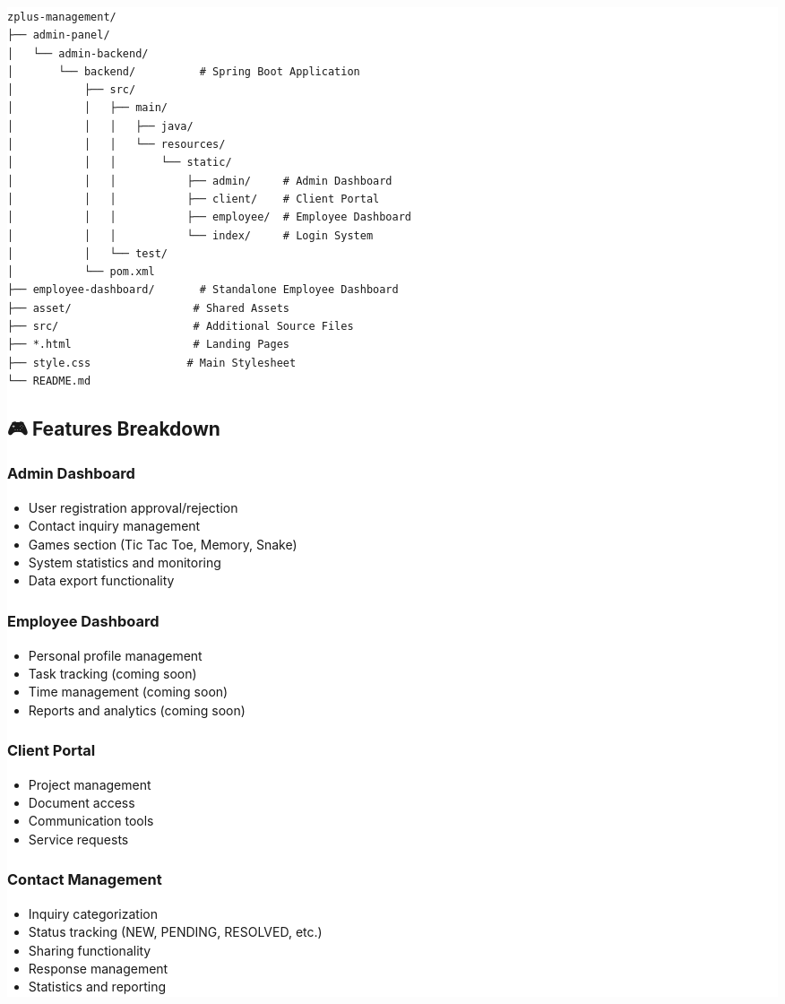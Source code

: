 ```
zplus-management/
├── admin-panel/
│   └── admin-backend/
│       └── backend/          # Spring Boot Application
│           ├── src/
│           │   ├── main/
│           │   │   ├── java/
│           │   │   └── resources/
│           │   │       └── static/
│           │   │           ├── admin/     # Admin Dashboard
│           │   │           ├── client/    # Client Portal
│           │   │           ├── employee/  # Employee Dashboard
│           │   │           └── index/     # Login System
│           │   └── test/
│           └── pom.xml
├── employee-dashboard/       # Standalone Employee Dashboard
├── asset/                   # Shared Assets
├── src/                     # Additional Source Files
├── *.html                   # Landing Pages
├── style.css               # Main Stylesheet
└── README.md
```

## 🎮 Features Breakdown

### Admin Dashboard
- User registration approval/rejection
- Contact inquiry management
- Games section (Tic Tac Toe, Memory, Snake)
- System statistics and monitoring
- Data export functionality

### Employee Dashboard
- Personal profile management
- Task tracking (coming soon)
- Time management (coming soon)
- Reports and analytics (coming soon)

### Client Portal
- Project management
- Document access
- Communication tools
- Service requests

### Contact Management
- Inquiry categorization
- Status tracking (NEW, PENDING, RESOLVED, etc.)
- Sharing functionality
- Response management
- Statistics and reporting
